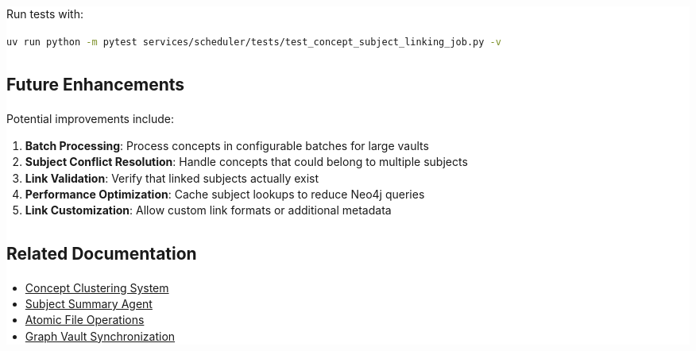 Run tests with:

```bash
uv run python -m pytest services/scheduler/tests/test_concept_subject_linking_job.py -v
```

## Future Enhancements

Potential improvements include:

1. **Batch Processing**: Process concepts in configurable batches for large vaults
2. **Subject Conflict Resolution**: Handle concepts that could belong to multiple subjects
3. **Link Validation**: Verify that linked subjects actually exist
4. **Performance Optimization**: Cache subject lookups to reduce Neo4j queries
5. **Link Customization**: Allow custom link formats or additional metadata

## Related Documentation

- [Concept Clustering System](concept_clustering_system.md)
- [Subject Summary Agent](../arch/on-writing_vault_documents.md)
- [Atomic File Operations](../arch/on-filehandle_conflicts.md)
- [Graph Vault Synchronization](../arch/on-graph_vault_synchronization.md)